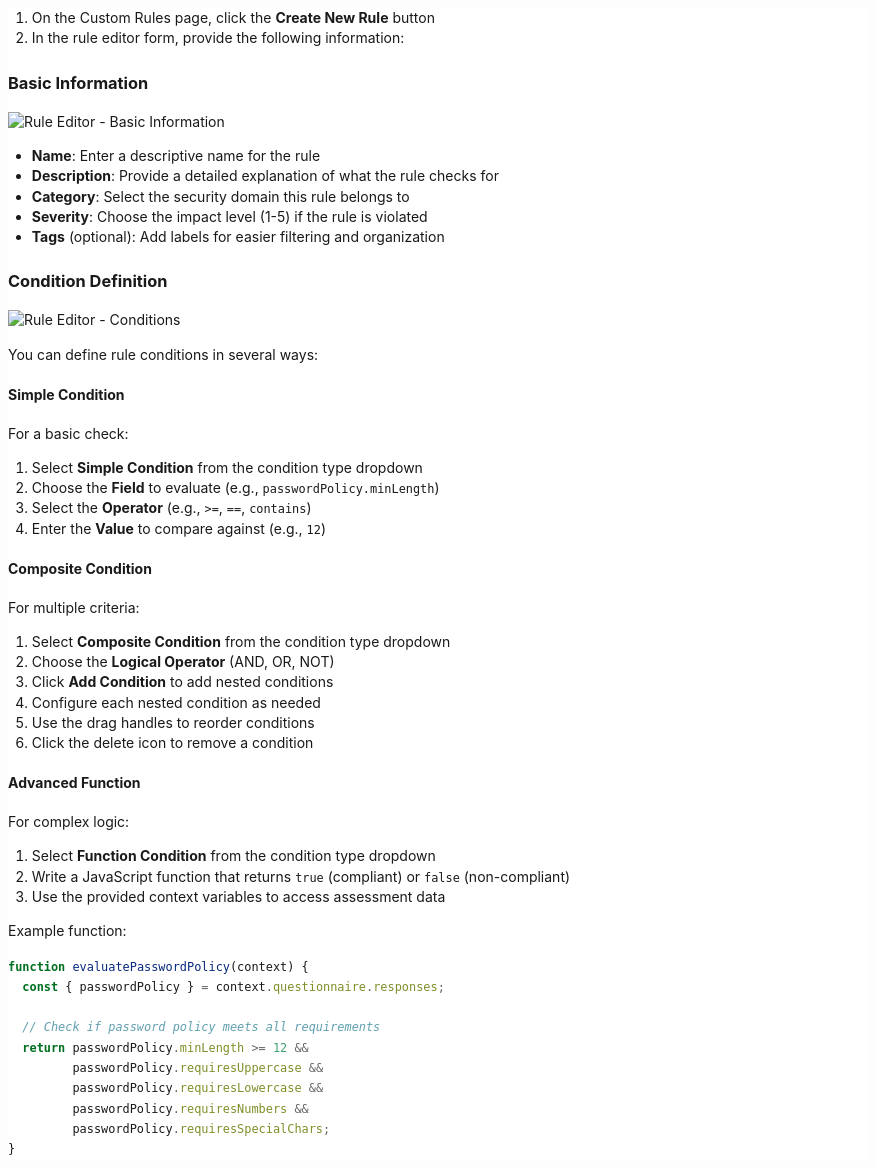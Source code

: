 1. On the Custom Rules page, click the **Create New Rule** button
2. In the rule editor form, provide the following information:

### Basic Information

![Rule Editor - Basic Information](../../../frontend/src/assets/docs/images/rule-editor-basic.png)

- **Name**: Enter a descriptive name for the rule
- **Description**: Provide a detailed explanation of what the rule checks for
- **Category**: Select the security domain this rule belongs to
- **Severity**: Choose the impact level (1-5) if the rule is violated
- **Tags** (optional): Add labels for easier filtering and organization

### Condition Definition

![Rule Editor - Conditions](../../../frontend/src/assets/docs/images/rule-editor-conditions.png)

You can define rule conditions in several ways:

#### Simple Condition

For a basic check:

1. Select **Simple Condition** from the condition type dropdown
2. Choose the **Field** to evaluate (e.g., `passwordPolicy.minLength`)
3. Select the **Operator** (e.g., `>=`, `==`, `contains`)
4. Enter the **Value** to compare against (e.g., `12`)

#### Composite Condition

For multiple criteria:

1. Select **Composite Condition** from the condition type dropdown
2. Choose the **Logical Operator** (AND, OR, NOT)
3. Click **Add Condition** to add nested conditions
4. Configure each nested condition as needed
5. Use the drag handles to reorder conditions
6. Click the delete icon to remove a condition

#### Advanced Function

For complex logic:

1. Select **Function Condition** from the condition type dropdown
2. Write a JavaScript function that returns `true` (compliant) or `false` (non-compliant)
3. Use the provided context variables to access assessment data

Example function:

```javascript
function evaluatePasswordPolicy(context) {
  const { passwordPolicy } = context.questionnaire.responses;
  
  // Check if password policy meets all requirements
  return passwordPolicy.minLength >= 12 &&
         passwordPolicy.requiresUppercase &&
         passwordPolicy.requiresLowercase &&
         passwordPolicy.requiresNumbers &&
         passwordPolicy.requiresSpecialChars;
}
```
